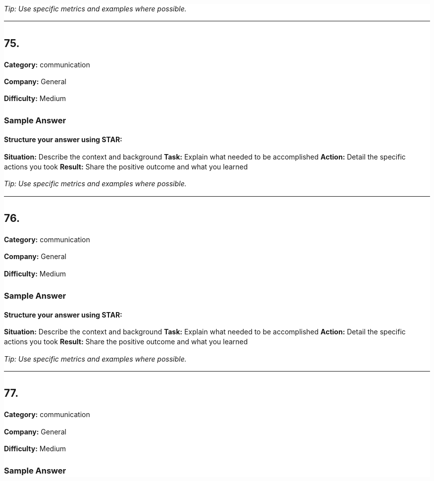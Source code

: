 *Tip: Use specific metrics and examples where possible.*

---


## 75. 

**Category:** communication

**Company:** General

**Difficulty:** Medium

### Sample Answer

**Structure your answer using STAR:**

**Situation:** Describe the context and background
**Task:** Explain what needed to be accomplished
**Action:** Detail the specific actions you took
**Result:** Share the positive outcome and what you learned

*Tip: Use specific metrics and examples where possible.*

---


## 76. 

**Category:** communication

**Company:** General

**Difficulty:** Medium

### Sample Answer

**Structure your answer using STAR:**

**Situation:** Describe the context and background
**Task:** Explain what needed to be accomplished
**Action:** Detail the specific actions you took
**Result:** Share the positive outcome and what you learned

*Tip: Use specific metrics and examples where possible.*

---


## 77. 

**Category:** communication

**Company:** General

**Difficulty:** Medium

### Sample Answer

